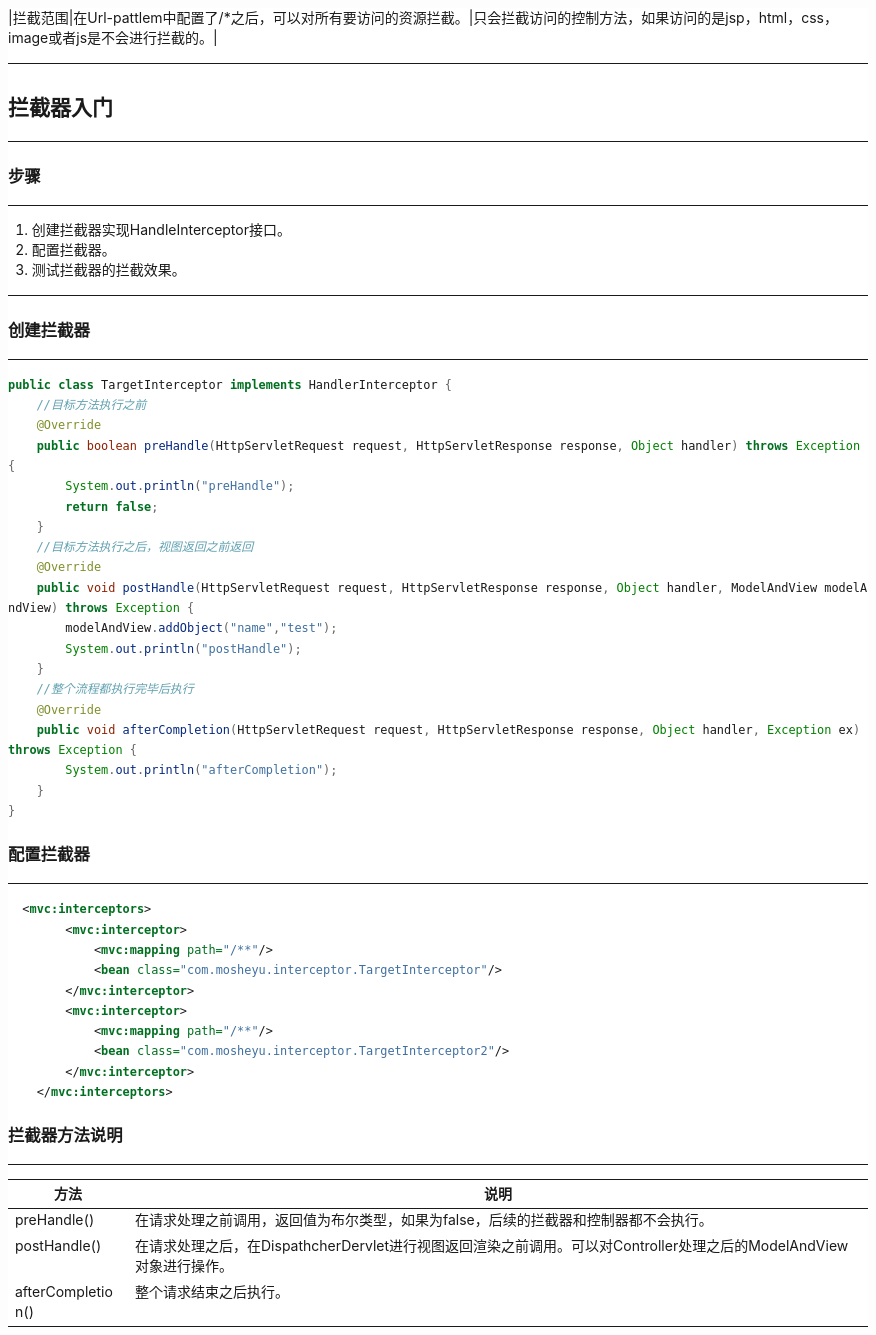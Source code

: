 |拦截范围|在Url-pattlem中配置了/*之后，可以对所有要访问的资源拦截。|只会拦截访问的控制方法，如果访问的是jsp，html，css，image或者js是不会进行拦截的。|
* * *
## 拦截器入门
* * *
### 步骤
* * *
1. 创建拦截器实现HandleInterceptor接口。
2. 配置拦截器。
3. 测试拦截器的拦截效果。
* * *
### 创建拦截器
* * *
```java
public class TargetInterceptor implements HandlerInterceptor {
    //目标方法执行之前
    @Override
    public boolean preHandle(HttpServletRequest request, HttpServletResponse response, Object handler) throws Exception {
        System.out.println("preHandle");
        return false;
    }
    //目标方法执行之后，视图返回之前返回
    @Override
    public void postHandle(HttpServletRequest request, HttpServletResponse response, Object handler, ModelAndView modelAndView) throws Exception {
        modelAndView.addObject("name","test");
        System.out.println("postHandle");
    }
    //整个流程都执行完毕后执行
    @Override
    public void afterCompletion(HttpServletRequest request, HttpServletResponse response, Object handler, Exception ex) throws Exception {
        System.out.println("afterCompletion");
    }
}
```
### 配置拦截器
* * *
```xml
  <mvc:interceptors>
        <mvc:interceptor>
            <mvc:mapping path="/**"/>
            <bean class="com.mosheyu.interceptor.TargetInterceptor"/>
        </mvc:interceptor>
        <mvc:interceptor>
            <mvc:mapping path="/**"/>
            <bean class="com.mosheyu.interceptor.TargetInterceptor2"/>
        </mvc:interceptor>
    </mvc:interceptors>
```
### 拦截器方法说明
* * *
|方法|说明|
|---|---|
|preHandle()|在请求处理之前调用，返回值为布尔类型，如果为false，后续的拦截器和控制器都不会执行。|
|postHandle()|在请求处理之后，在DispathcherDervlet进行视图返回渲染之前调用。可以对Controller处理之后的ModelAndView对象进行操作。|
|afterCompletion()|整个请求结束之后执行。|